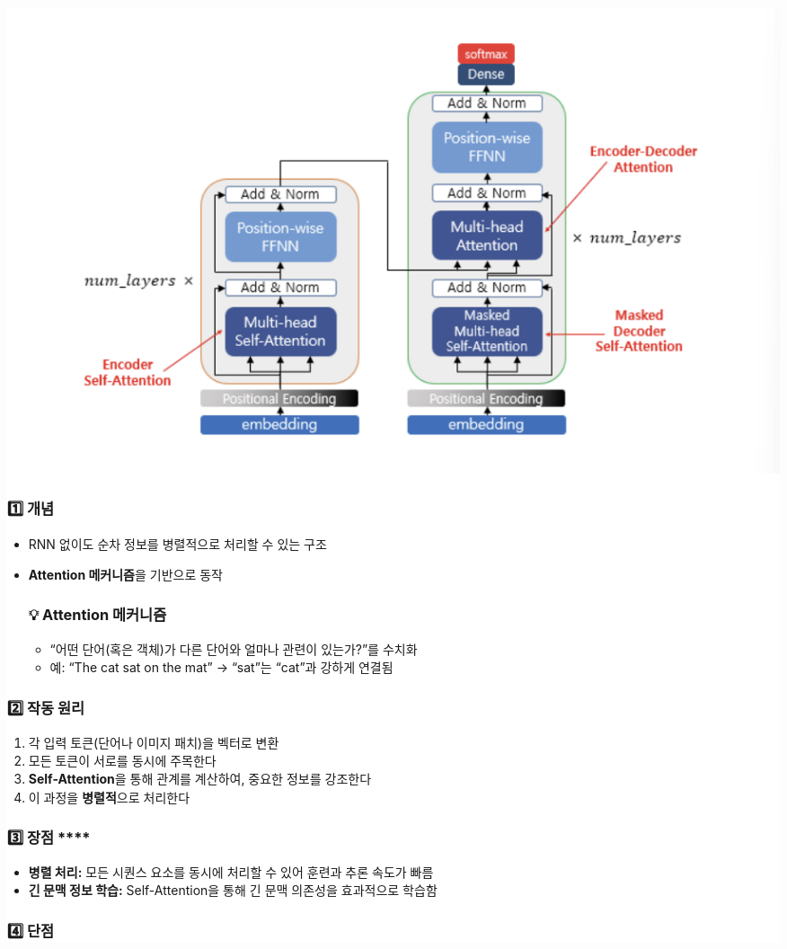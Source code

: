 ![image.png](image%203.png)

### 1️⃣ 개념

- RNN 없이도 순차 정보를 병렬적으로 처리할 수 있는 구조
- **Attention 메커니즘**을 기반으로 동작
    
    ### 💡 Attention 메커니즘
    
    - “어떤 단어(혹은 객체)가 다른 단어와 얼마나 관련이 있는가?”를 수치화
    - 예: “The cat sat on the mat” → “sat”는 “cat”과 강하게 연결됨

### 2️⃣ 작동 원리

1. 각 입력 토큰(단어나 이미지 패치)을 벡터로 변환
2. 모든 토큰이 서로를 동시에 주목한다 
3. **Self-Attention**을 통해 관계를 계산하여, 중요한 정보를 강조한다
4. 이 과정을 **병렬적**으로 처리한다 

### 3️⃣ 장점 ****

- **병렬 처리:** 모든 시퀀스 요소를 동시에 처리할 수 있어 훈련과 추론 속도가 빠름
- **긴 문맥 정보 학습:** Self-Attention을 통해 긴 문맥 의존성을 효과적으로 학습함

### 4️⃣ 단점

